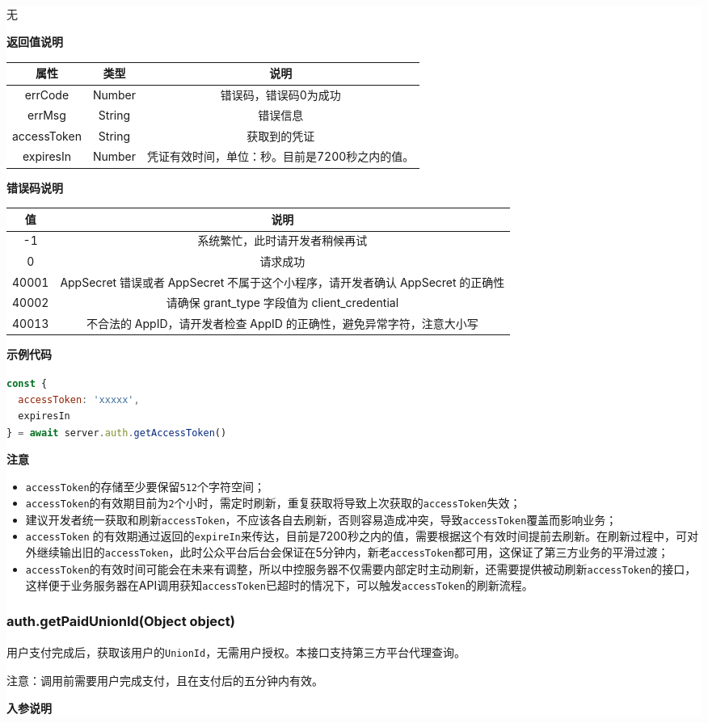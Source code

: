 无

**返回值说明**

|属性					|类型		|说明																						|
|:-:					|:-:		|:-:																						|
|errCode|Number	|错误码，错误码0为成功|
|errMsg	|String	|错误信息							|
|accessToken	|String	|获取到的凭证																		|
|expiresIn		|Number	|凭证有效时间，单位：秒。目前是7200秒之内的值。	|

**错误码说明**

|值		|说明																																						|
|:-:	|:-:																																						|
|-1		|系统繁忙，此时请开发者稍候再试																									|
|0		|请求成功																																				|
|40001|AppSecret 错误或者 AppSecret 不属于这个小程序，请开发者确认 AppSecret 的正确性	|
|40002|请确保 grant_type 字段值为 client_credential																		|
|40013|不合法的 AppID，请开发者检查 AppID 的正确性，避免异常字符，注意大小写					|

**示例代码**

```js
const {
  accessToken: 'xxxxx',
  expiresIn
} = await server.auth.getAccessToken()
```

**注意**

- `accessToken`的存储至少要保留`512`个字符空间；
- `accessToken`的有效期目前为`2`个小时，需定时刷新，重复获取将导致上次获取的`accessToken`失效；
- 建议开发者统一获取和刷新`accessToken`，不应该各自去刷新，否则容易造成冲突，导致`accessToken`覆盖而影响业务；
- `accessToken` 的有效期通过返回的`expireIn`来传达，目前是7200秒之内的值，需要根据这个有效时间提前去刷新。在刷新过程中，可对外继续输出旧的`accessToken`，此时公众平台后台会保证在5分钟内，新老`accessToken`都可用，这保证了第三方业务的平滑过渡；
- `accessToken`的有效时间可能会在未来有调整，所以中控服务器不仅需要内部定时主动刷新，还需要提供被动刷新`accessToken`的接口，这样便于业务服务器在API调用获知`accessToken`已超时的情况下，可以触发`accessToken`的刷新流程。

### auth.getPaidUnionId(Object object)

用户支付完成后，获取该用户的`UnionId`，无需用户授权。本接口支持第三方平台代理查询。

注意：调用前需要用户完成支付，且在支付后的五分钟内有效。

**入参说明**
